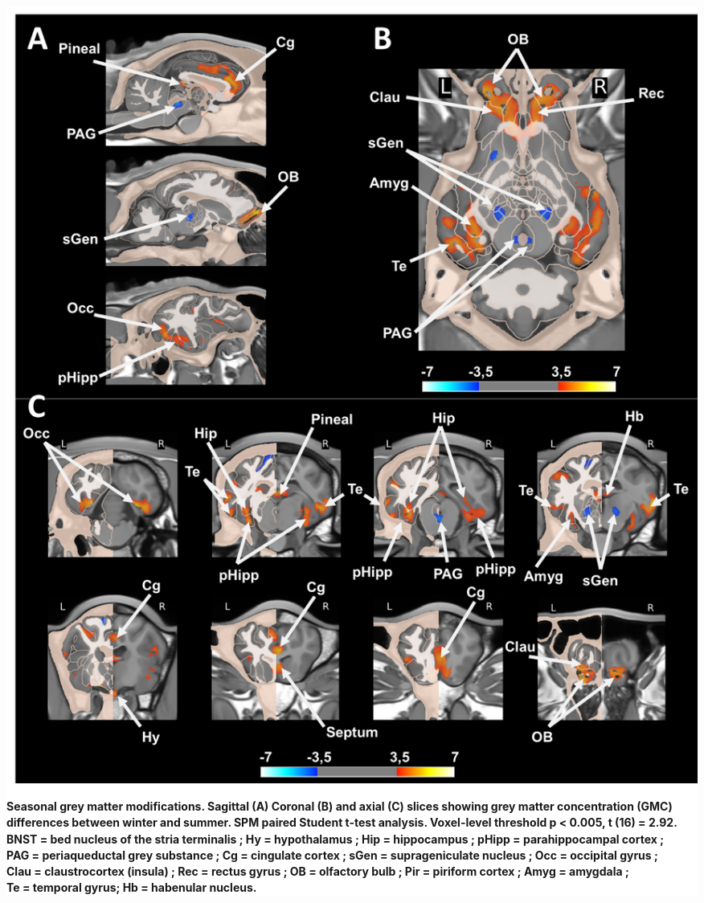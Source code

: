 ![Model](https://github.com/DavidBarriere/Photoperidic_Brain/blob/Principale/images/Fig2.png)

**Seasonal grey matter modifications. Sagittal (A) Coronal (B) and axial (C) slices showing grey matter concentration (GMC) differences between winter and summer.
SPM paired Student t-test analysis. Voxel-level threshold p < 0.005, t (16) = 2.92. BNST = bed nucleus of the stria terminalis ; Hy = hypothalamus ; Hip = hippocampus ; pHipp = parahippocampal cortex ; PAG = periaqueductal grey substance ; Cg = cingulate cortex ; sGen = suprageniculate nucleus ; Occ = occipital gyrus ; Clau = claustrocortex (insula) ; Rec = rectus gyrus ; OB = olfactory bulb ; Pir = piriform cortex ; Amyg = amygdala ; Te = temporal gyrus; Hb = habenular nucleus.**
